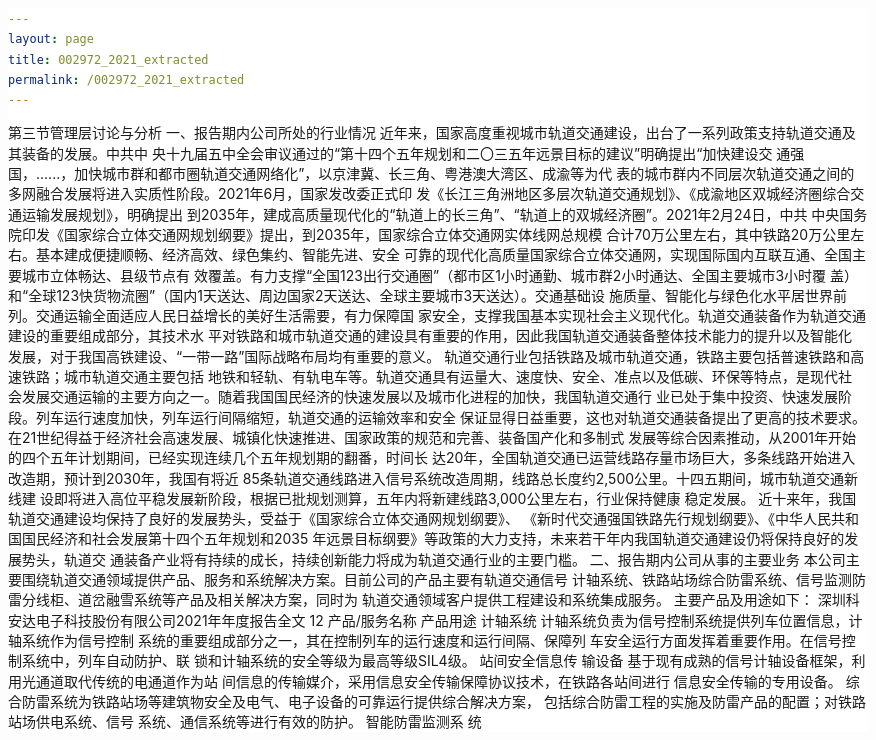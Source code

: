 ```yaml
---
layout: page
title: 002972_2021_extracted
permalink: /002972_2021_extracted
---
```


第三节管理层讨论与分析
一、报告期内公司所处的行业情况
近年来，国家高度重视城市轨道交通建设，出台了一系列政策支持轨道交通及其装备的发展。中共中
央十九届五中全会审议通过的“第十四个五年规划和二〇三五年远景目标的建议”明确提出“加快建设交
通强国，......，加快城市群和都市圈轨道交通网络化”，以京津冀、长三角、粤港澳大湾区、成渝等为代
表的城市群内不同层次轨道交通之间的多网融合发展将进入实质性阶段。2021年6月，国家发改委正式印
发《长江三角洲地区多层次轨道交通规划》、《成渝地区双城经济圈综合交通运输发展规划》，明确提出
到2035年，建成高质量现代化的“轨道上的长三角”、“轨道上的双城经济圈”。2021年2月24日，中共
中央国务院印发《国家综合立体交通网规划纲要》提出，到2035年，国家综合立体交通网实体线网总规模
合计70万公里左右，其中铁路20万公里左右。基本建成便捷顺畅、经济高效、绿色集约、智能先进、安全
可靠的现代化高质量国家综合立体交通网，实现国际国内互联互通、全国主要城市立体畅达、县级节点有
效覆盖。有力支撑“全国123出行交通圈”（都市区1小时通勤、城市群2小时通达、全国主要城市3小时覆
盖）和“全球123快货物流圈”（国内1天送达、周边国家2天送达、全球主要城市3天送达）。交通基础设
施质量、智能化与绿色化水平居世界前列。交通运输全面适应人民日益增长的美好生活需要，有力保障国
家安全，支撑我国基本实现社会主义现代化。轨道交通装备作为轨道交通建设的重要组成部分，其技术水
平对铁路和城市轨道交通的建设具有重要的作用，因此我国轨道交通装备整体技术能力的提升以及智能化
发展，对于我国高铁建设、“一带一路”国际战略布局均有重要的意义。
轨道交通行业包括铁路及城市轨道交通，铁路主要包括普速铁路和高速铁路；城市轨道交通主要包括
地铁和轻轨、有轨电车等。轨道交通具有运量大、速度快、安全、准点以及低碳、环保等特点，是现代社
会发展交通运输的主要方向之一。随着我国国民经济的快速发展以及城市化进程的加快，我国轨道交通行
业已处于集中投资、快速发展阶段。列车运行速度加快，列车运行间隔缩短，轨道交通的运输效率和安全
保证显得日益重要，这也对轨道交通装备提出了更高的技术要求。
在21世纪得益于经济社会高速发展、城镇化快速推进、国家政策的规范和完善、装备国产化和多制式
发展等综合因素推动，从2001年开始的四个五年计划期间，已经实现连续几个五年规划期的翻番，时间长
达20年，全国轨道交通已运营线路存量市场巨大，多条线路开始进入改造期，预计到2030年，我国有将近
85条轨道交通线路进入信号系统改造周期，线路总长度约2,500公里。十四五期间，城市轨道交通新线建
设即将进入高位平稳发展新阶段，根据已批规划测算，五年内将新建线路3,000公里左右，行业保持健康
稳定发展。
近十来年，我国轨道交通建设均保持了良好的发展势头，受益于《国家综合立体交通网规划纲要》、
《新时代交通强国铁路先行规划纲要》、《中华人民共和国国民经济和社会发展第十四个五年规划和2035
年远景目标纲要》等政策的大力支持，未来若干年内我国轨道交通建设仍将保持良好的发展势头，轨道交
通装备产业将有持续的成长，持续创新能力将成为轨道交通行业的主要门槛。
二、报告期内公司从事的主要业务
本公司主要围绕轨道交通领域提供产品、服务和系统解决方案。目前公司的产品主要有轨道交通信号
计轴系统、铁路站场综合防雷系统、信号监测防雷分线柜、道岔融雪系统等产品及相关解决方案，同时为
轨道交通领域客户提供工程建设和系统集成服务。
主要产品及用途如下：
深圳科安达电子科技股份有限公司2021年年度报告全文
12
产品/服务名称
产品用途
计轴系统
计轴系统负责为信号控制系统提供列车位置信息，计轴系统作为信号控制
系统的重要组成部分之一，其在控制列车的运行速度和运行间隔、保障列
车安全运行方面发挥着重要作用。在信号控制系统中，列车自动防护、联
锁和计轴系统的安全等级为最高等级SIL4级。
站间安全信息传
输设备
基于现有成熟的信号计轴设备框架，利用光通道取代传统的电通道作为站
间信息的传输媒介，采用信息安全传输保障协议技术，在铁路各站间进行
信息安全传输的专用设备。
综合防雷系统为铁路站场等建筑物安全及电气、电子设备的可靠运行提供综合解决方案，
包括综合防雷工程的实施及防雷产品的配置；对铁路站场供电系统、信号
系统、通信系统等进行有效的防护。
智能防雷监测系
统